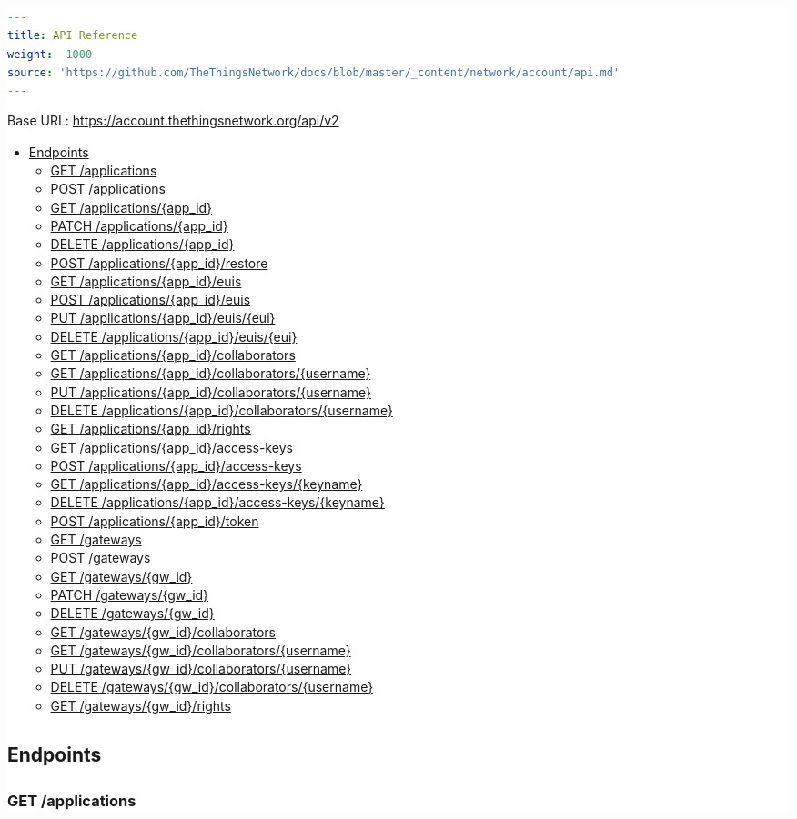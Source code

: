 ```yaml
---
title: API Reference
weight: -1000
source: 'https://github.com/TheThingsNetwork/docs/blob/master/_content/network/account/api.md'
---
```


Base URL: https://account.thethingsnetwork.org/api/v2

- [Endpoints](../#endpoints)
  - [GET /applications](../#get-applications)
  - [POST /applications](../#post-applications)
  - [GET /applications/{app_id}](../#get-applicationsapp_id)
  - [PATCH /applications/{app_id}](../#patch-applicationsapp_id)
  - [DELETE /applications/{app_id}](../#delete-applicationsapp_id)
  - [POST /applications/{app_id}/restore](../#post-applicationsapp_idrestore)
  - [GET /applications/{app_id}/euis](../#get-applicationsapp_ideuis)
  - [POST /applications/{app_id}/euis](../#post-applicationsapp_ideuis)
  - [PUT /applications/{app_id}/euis/{eui}](../#put-applicationsapp_ideuiseui)
  - [DELETE /applications/{app_id}/euis/{eui}](../#delete-applicationsapp_ideuiseui)
  - [GET /applications/{app_id}/collaborators](../#get-applicationsapp_idcollaborators)
  - [GET /applications/{app_id}/collaborators/{username}](../#get-applicationsapp_idcollaboratorsusername)
  - [PUT /applications/{app_id}/collaborators/{username}](../#put-applicationsapp_idcollaboratorsusername)
  - [DELETE /applications/{app_id}/collaborators/{username}](../#delete-applicationsapp_idcollaboratorsusername)
  - [GET /applications/{app_id}/rights](../#get-applicationsapp_idrights)
  - [GET /applications/{app_id}/access-keys](../#get-applicationsapp_idaccess-keys)
  - [POST /applications/{app_id}/access-keys](../#post-applicationsapp_idaccess-keys)
  - [GET /applications/{app_id}/access-keys/{keyname}](../#get-applicationsapp_idaccess-keyskeyname)
  - [DELETE /applications/{app_id}/access-keys/{keyname}](../#delete-applicationsapp_idaccess-keyskeyname)
  - [POST /applications/{app_id}/token](../#post-applicationsapp_idtoken)
  - [GET /gateways](../#get-gateways)
  - [POST /gateways](../#post-gateways)
  - [GET /gateways/{gw_id}](../#get-gatewaysgw_id)
  - [PATCH /gateways/{gw_id}](../#patch-gatewaysgw_id)
  - [DELETE /gateways/{gw_id}](../#delete-gatewaysgw_id)
  - [GET /gateways/{gw_id}/collaborators](../#get-gatewaysgw_idcollaborators)
  - [GET /gateways/{gw_id}/collaborators/{username}](../#get-gatewaysgw_idcollaboratorsusername)
  - [PUT /gateways/{gw_id}/collaborators/{username}](../#put-gatewaysgw_idcollaboratorsusername)
  - [DELETE /gateways/{gw_id}/collaborators/{username}](../#delete-gatewaysgw_idcollaboratorsusername)
  - [GET /gateways/{gw_id}/rights](../#get-gatewaysgw_idrights)

## Endpoints

### GET /applications
